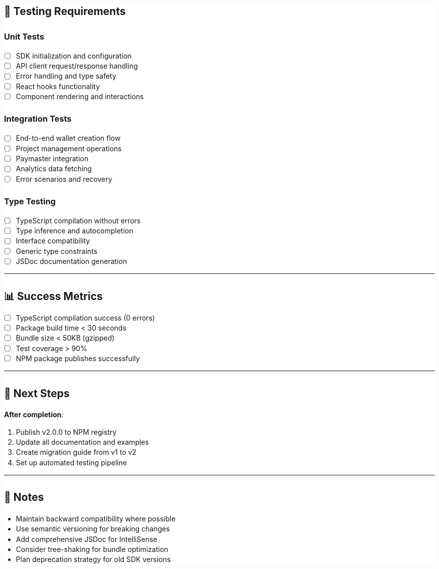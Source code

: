 
## 🧪 Testing Requirements

### **Unit Tests**
- [ ] SDK initialization and configuration
- [ ] API client request/response handling
- [ ] Error handling and type safety
- [ ] React hooks functionality
- [ ] Component rendering and interactions

### **Integration Tests**
- [ ] End-to-end wallet creation flow
- [ ] Project management operations
- [ ] Paymaster integration
- [ ] Analytics data fetching
- [ ] Error scenarios and recovery

### **Type Testing**
- [ ] TypeScript compilation without errors
- [ ] Type inference and autocompletion
- [ ] Interface compatibility
- [ ] Generic type constraints
- [ ] JSDoc documentation generation

---

## 📊 Success Metrics

- [ ] TypeScript compilation success (0 errors)
- [ ] Package build time < 30 seconds
- [ ] Bundle size < 50KB (gzipped)
- [ ] Test coverage > 90%
- [ ] NPM package publishes successfully

---

## 🚀 Next Steps

**After completion**:
1. Publish v2.0.0 to NPM registry
2. Update all documentation and examples
3. Create migration guide from v1 to v2
4. Set up automated testing pipeline

---

## 📝 Notes

- Maintain backward compatibility where possible
- Use semantic versioning for breaking changes
- Add comprehensive JSDoc for IntelliSense
- Consider tree-shaking for bundle optimization
- Plan deprecation strategy for old SDK versions 